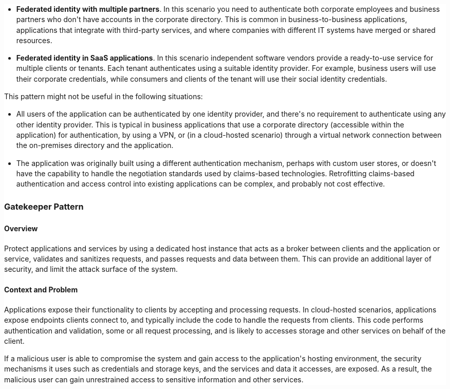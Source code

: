 -   **Federated identity with multiple partners**. In this scenario you
	need to authenticate both corporate employees and business partners
	who don\'t have accounts in the corporate directory. This is common
	in business-to-business applications, applications that integrate
	with third-party services, and where companies with different IT
	systems have merged or shared resources.

-   **Federated identity in SaaS applications**. In this scenario
	independent software vendors provide a ready-to-use service for
	multiple clients or tenants. Each tenant authenticates using a
	suitable identity provider. For example, business users will use
	their corporate credentials, while consumers and clients of the
	tenant will use their social identity credentials.

This pattern might not be useful in the following situations:

-   All users of the application can be authenticated by one identity
	provider, and there\'s no requirement to authenticate using any
	other identity provider. This is typical in business applications
	that use a corporate directory (accessible within the application)
	for authentication, by using a VPN, or (in a cloud-hosted scenario)
	through a virtual network connection between the on-premises
	directory and the application.

-   The application was originally built using a different
	authentication mechanism, perhaps with custom user stores, or
	doesn\'t have the capability to handle the negotiation standards
	used by claims-based technologies. Retrofitting claims-based
	authentication and access control into existing applications can be
	complex, and probably not cost effective.

### Gatekeeper Pattern

#### Overview

Protect applications and services by using a dedicated host instance
that acts as a broker between clients and the application or service,
validates and sanitizes requests, and passes requests and data between
them. This can provide an additional layer of security, and limit the
attack surface of the system.

#### Context and Problem

Applications expose their functionality to clients by accepting and
processing requests. In cloud-hosted scenarios, applications expose
endpoints clients connect to, and typically include the code to handle
the requests from clients. This code performs authentication and
validation, some or all request processing, and is likely to accesses
storage and other services on behalf of the client.

If a malicious user is able to compromise the system and gain access to
the application's hosting environment, the security mechanisms it uses
such as credentials and storage keys, and the services and data it
accesses, are exposed. As a result, the malicious user can gain
unrestrained access to sensitive information and other services.
